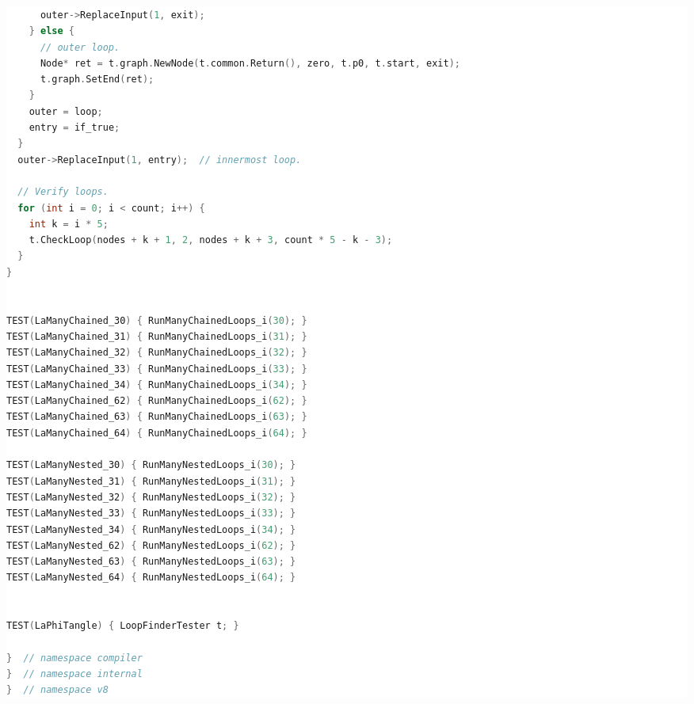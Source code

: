 ```cpp
      outer->ReplaceInput(1, exit);
    } else {
      // outer loop.
      Node* ret = t.graph.NewNode(t.common.Return(), zero, t.p0, t.start, exit);
      t.graph.SetEnd(ret);
    }
    outer = loop;
    entry = if_true;
  }
  outer->ReplaceInput(1, entry);  // innermost loop.

  // Verify loops.
  for (int i = 0; i < count; i++) {
    int k = i * 5;
    t.CheckLoop(nodes + k + 1, 2, nodes + k + 3, count * 5 - k - 3);
  }
}


TEST(LaManyChained_30) { RunManyChainedLoops_i(30); }
TEST(LaManyChained_31) { RunManyChainedLoops_i(31); }
TEST(LaManyChained_32) { RunManyChainedLoops_i(32); }
TEST(LaManyChained_33) { RunManyChainedLoops_i(33); }
TEST(LaManyChained_34) { RunManyChainedLoops_i(34); }
TEST(LaManyChained_62) { RunManyChainedLoops_i(62); }
TEST(LaManyChained_63) { RunManyChainedLoops_i(63); }
TEST(LaManyChained_64) { RunManyChainedLoops_i(64); }

TEST(LaManyNested_30) { RunManyNestedLoops_i(30); }
TEST(LaManyNested_31) { RunManyNestedLoops_i(31); }
TEST(LaManyNested_32) { RunManyNestedLoops_i(32); }
TEST(LaManyNested_33) { RunManyNestedLoops_i(33); }
TEST(LaManyNested_34) { RunManyNestedLoops_i(34); }
TEST(LaManyNested_62) { RunManyNestedLoops_i(62); }
TEST(LaManyNested_63) { RunManyNestedLoops_i(63); }
TEST(LaManyNested_64) { RunManyNestedLoops_i(64); }


TEST(LaPhiTangle) { LoopFinderTester t; }

}  // namespace compiler
}  // namespace internal
}  // namespace v8
```
